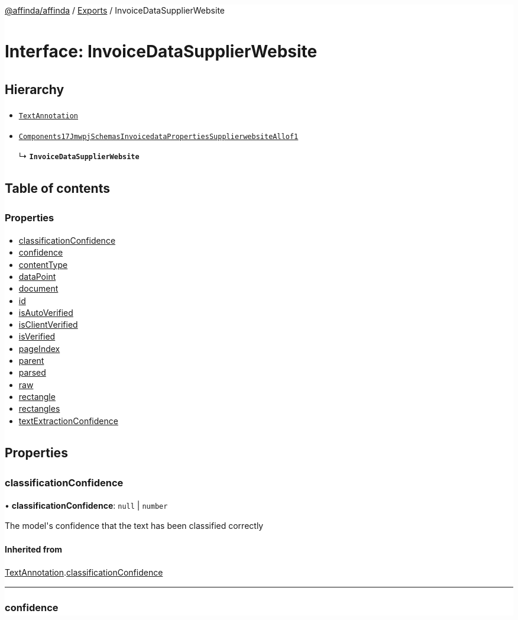 [@affinda/affinda](../README.md) / [Exports](../modules.md) / InvoiceDataSupplierWebsite

# Interface: InvoiceDataSupplierWebsite

## Hierarchy

- [`TextAnnotation`](TextAnnotation.md)

- [`Components17JmwpjSchemasInvoicedataPropertiesSupplierwebsiteAllof1`](Components17JmwpjSchemasInvoicedataPropertiesSupplierwebsiteAllof1.md)

  ↳ **`InvoiceDataSupplierWebsite`**

## Table of contents

### Properties

- [classificationConfidence](InvoiceDataSupplierWebsite.md#classificationconfidence)
- [confidence](InvoiceDataSupplierWebsite.md#confidence)
- [contentType](InvoiceDataSupplierWebsite.md#contenttype)
- [dataPoint](InvoiceDataSupplierWebsite.md#datapoint)
- [document](InvoiceDataSupplierWebsite.md#document)
- [id](InvoiceDataSupplierWebsite.md#id)
- [isAutoVerified](InvoiceDataSupplierWebsite.md#isautoverified)
- [isClientVerified](InvoiceDataSupplierWebsite.md#isclientverified)
- [isVerified](InvoiceDataSupplierWebsite.md#isverified)
- [pageIndex](InvoiceDataSupplierWebsite.md#pageindex)
- [parent](InvoiceDataSupplierWebsite.md#parent)
- [parsed](InvoiceDataSupplierWebsite.md#parsed)
- [raw](InvoiceDataSupplierWebsite.md#raw)
- [rectangle](InvoiceDataSupplierWebsite.md#rectangle)
- [rectangles](InvoiceDataSupplierWebsite.md#rectangles)
- [textExtractionConfidence](InvoiceDataSupplierWebsite.md#textextractionconfidence)

## Properties

### classificationConfidence

• **classificationConfidence**: ``null`` \| `number`

The model's confidence that the text has been classified correctly

#### Inherited from

[TextAnnotation](TextAnnotation.md).[classificationConfidence](TextAnnotation.md#classificationconfidence)

___

### confidence
